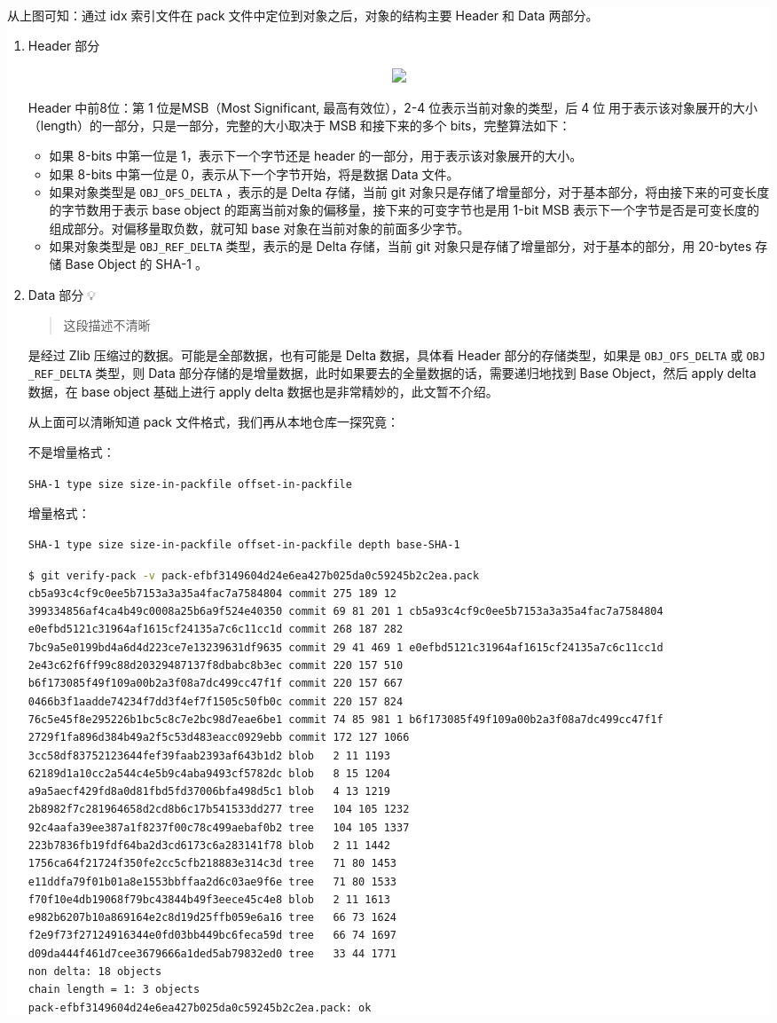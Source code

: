 
从上图可知：通过 idx 索引文件在 pack 文件中定位到对象之后，对象的结构主要 Header 和 Data 两部分。

1. Header 部分
    
    <p align="center">
      <img src="@attachment/Git_底层数据结构和原理/_20200522140833.jpg" width="500">
    </p>

    Header 中前8位：第 1 位是MSB（Most Significant, 最高有效位），2-4 位表示当前对象的类型，后 4 位 用于表示该对象展开的大小（length）的一部分，只是一部分，完整的大小取决于 MSB 和接下来的多个 bits，完整算法如下：

    - 如果 8-bits 中第一位是 1，表示下一个字节还是 header 的一部分，用于表示该对象展开的大小。
    - 如果 8-bits 中第一位是 0，表示从下一个字节开始，将是数据 Data 文件。
    - 如果对象类型是 `OBJ_OFS_DELTA` ，表示的是 Delta 存储，当前 git 对象只是存储了增量部分，对于基本部分，将由接下来的可变长度的字节数用于表示 base object 的距离当前对象的偏移量，接下来的可变字节也是用 1-bit MSB 表示下一个字节是否是可变长度的组成部分。对偏移量取负数，就可知 base 对象在当前对象的前面多少字节。
    - 如果对象类型是 `OBJ_REF_DELTA` 类型，表示的是 Delta 存储，当前 git 对象只是存储了增量部分，对于基本的部分，用 20-bytes 存储 Base Object 的 SHA-1 。
2. Data 部分 :bulb: 
   > 这段描述不清晰

    是经过 Zlib 压缩过的数据。可能是全部数据，也有可能是 Delta 数据，具体看 Header 部分的存储类型，如果是 `OBJ_OFS_DELTA` 或 `OBJ_REF_DELTA` 类型，则 Data 部分存储的是增量数据，此时如果要去的全量数据的话，需要递归地找到 Base Object，然后 apply delta 数据，在 base object 基础上进行 apply delta 数据也是非常精妙的，此文暂不介绍。

    从上面可以清晰知道 pack 文件格式，我们再从本地仓库一探究竟：

    不是增量格式：

    ```bash
    SHA-1 type size size-in-packfile offset-in-packfile
    ```

    增量格式：

    ```bash
    SHA-1 type size size-in-packfile offset-in-packfile depth base-SHA-1
    ```

    ```bash
    $ git verify-pack -v pack-efbf3149604d24e6ea427b025da0c59245b2c2ea.pack
    cb5a93c4cf9c0ee5b7153a3a35a4fac7a7584804 commit 275 189 12
    399334856af4ca4b49c0008a25b6a9f524e40350 commit 69 81 201 1 cb5a93c4cf9c0ee5b7153a3a35a4fac7a7584804
    e0efbd5121c31964af1615cf24135a7c6c11cc1d commit 268 187 282
    7bc9a5e0199bd4a6d4d223ce7e13239631df9635 commit 29 41 469 1 e0efbd5121c31964af1615cf24135a7c6c11cc1d
    2e43c62f6ff99c88d20329487137f8dbabc8b3ec commit 220 157 510
    b6f173085f49f109a00b2a3f08a7dc499cc47f1f commit 220 157 667
    0466b3f1aadde74234f7dd3f4ef7f1505c50fb0c commit 220 157 824
    76c5e45f8e295226b1bc5c8c7e2bc98d7eae6be1 commit 74 85 981 1 b6f173085f49f109a00b2a3f08a7dc499cc47f1f
    2729f1fa896d384b49a2f5c53d483eacc0929ebb commit 172 127 1066
    3cc58df83752123644fef39faab2393af643b1d2 blob   2 11 1193
    62189d1a10cc2a544c4e5b9c4aba9493cf5782dc blob   8 15 1204
    a9a5aecf429fd8a0d81fbd5fd37006bfa498d5c1 blob   4 13 1219
    2b8982f7c281964658d2cd8b6c17b541533dd277 tree   104 105 1232
    92c4aafa39ee387a1f8237f00c78c499aebaf0b2 tree   104 105 1337
    223b7836fb19fdf64ba2d3cd6173c6a283141f78 blob   2 11 1442
    1756ca64f21724f350fe2cc5cfb218883e314c3d tree   71 80 1453
    e11ddfa79f01b01a8e1553bbffaa2d6c03ae9f6e tree   71 80 1533
    f70f10e4db19068f79bc43844b49f3eece45c4e8 blob   2 11 1613
    e982b6207b10a869164e2c8d19d25ffb059e6a16 tree   66 73 1624
    f2e9f73f27124916344e0fd03bb449bc6feca59d tree   66 74 1697
    d09da444f461d7cee3679666a1ded5ab79832ed0 tree   33 44 1771
    non delta: 18 objects
    chain length = 1: 3 objects
    pack-efbf3149604d24e6ea427b025da0c59245b2c2ea.pack: ok